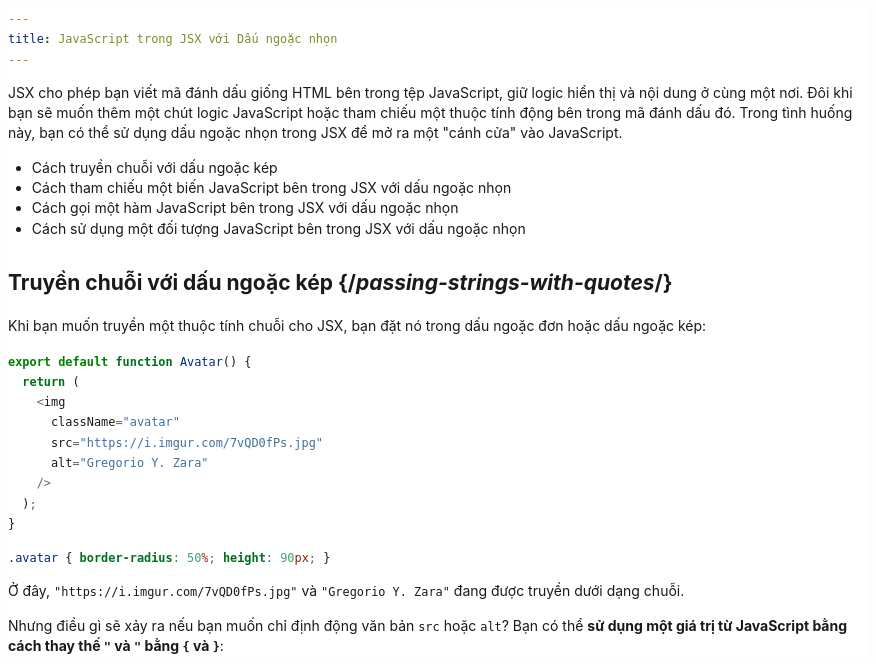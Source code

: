 ```yaml
---
title: JavaScript trong JSX với Dấu ngoặc nhọn
---
```


<Intro>

JSX cho phép bạn viết mã đánh dấu giống HTML bên trong tệp JavaScript, giữ logic hiển thị và nội dung ở cùng một nơi. Đôi khi bạn sẽ muốn thêm một chút logic JavaScript hoặc tham chiếu một thuộc tính động bên trong mã đánh dấu đó. Trong tình huống này, bạn có thể sử dụng dấu ngoặc nhọn trong JSX để mở ra một "cánh cửa" vào JavaScript.

</Intro>

<YouWillLearn>

* Cách truyền chuỗi với dấu ngoặc kép
* Cách tham chiếu một biến JavaScript bên trong JSX với dấu ngoặc nhọn
* Cách gọi một hàm JavaScript bên trong JSX với dấu ngoặc nhọn
* Cách sử dụng một đối tượng JavaScript bên trong JSX với dấu ngoặc nhọn

</YouWillLearn>

## Truyền chuỗi với dấu ngoặc kép {/*passing-strings-with-quotes*/}

Khi bạn muốn truyền một thuộc tính chuỗi cho JSX, bạn đặt nó trong dấu ngoặc đơn hoặc dấu ngoặc kép:

<Sandpack>

```js
export default function Avatar() {
  return (
    <img
      className="avatar"
      src="https://i.imgur.com/7vQD0fPs.jpg"
      alt="Gregorio Y. Zara"
    />
  );
}
```

```css
.avatar { border-radius: 50%; height: 90px; }
```

</Sandpack>

Ở đây, `"https://i.imgur.com/7vQD0fPs.jpg"` và `"Gregorio Y. Zara"` đang được truyền dưới dạng chuỗi.

Nhưng điều gì sẽ xảy ra nếu bạn muốn chỉ định động văn bản `src` hoặc `alt`? Bạn có thể **sử dụng một giá trị từ JavaScript bằng cách thay thế `"` và `"` bằng `{` và `}`**:

<Sandpack>
